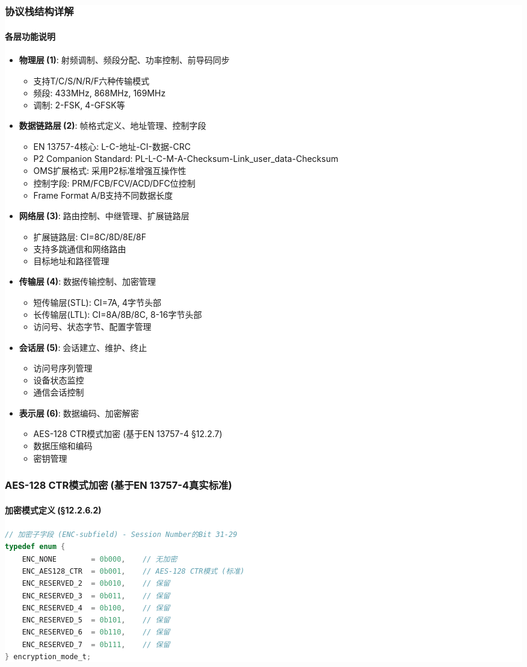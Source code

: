 ```
```

### 协议栈结构详解

#### 各层功能说明
- **物理层 (1)**: 射频调制、频段分配、功率控制、前导码同步
  - 支持T/C/S/N/R/F六种传输模式
  - 频段: 433MHz, 868MHz, 169MHz
  - 调制: 2-FSK, 4-GFSK等

- **数据链路层 (2)**: 帧格式定义、地址管理、控制字段
  - EN 13757-4核心: L-C-地址-CI-数据-CRC
  - P2 Companion Standard: PL-L-C-M-A-Checksum-Link_user_data-Checksum
  - OMS扩展格式: 采用P2标准增强互操作性
  - 控制字段: PRM/FCB/FCV/ACD/DFC位控制
  - Frame Format A/B支持不同数据长度

- **网络层 (3)**: 路由控制、中继管理、扩展链路层
  - 扩展链路层: CI=8C/8D/8E/8F
  - 支持多跳通信和网络路由
  - 目标地址和路径管理

- **传输层 (4)**: 数据传输控制、加密管理
  - 短传输层(STL): CI=7A, 4字节头部
  - 长传输层(LTL): CI=8A/8B/8C, 8-16字节头部
  - 访问号、状态字节、配置字管理

- **会话层 (5)**: 会话建立、维护、终止
  - 访问号序列管理
  - 设备状态监控
  - 通信会话控制

- **表示层 (6)**: 数据编码、加密解密
  - AES-128 CTR模式加密 (基于EN 13757-4 §12.2.7)
  - 数据压缩和编码
  - 密钥管理

### AES-128 CTR模式加密 (基于EN 13757-4真实标准)

#### 加密模式定义 (§12.2.6.2)
```c
// 加密子字段 (ENC-subfield) - Session Number的Bit 31-29
typedef enum {
    ENC_NONE        = 0b000,    // 无加密
    ENC_AES128_CTR  = 0b001,    // AES-128 CTR模式 (标准)
    ENC_RESERVED_2  = 0b010,    // 保留
    ENC_RESERVED_3  = 0b011,    // 保留
    ENC_RESERVED_4  = 0b100,    // 保留
    ENC_RESERVED_5  = 0b101,    // 保留
    ENC_RESERVED_6  = 0b110,    // 保留
    ENC_RESERVED_7  = 0b111,    // 保留
} encryption_mode_t;
```
